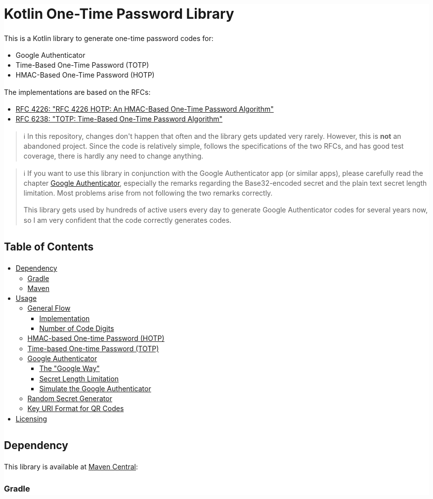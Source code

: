 # Kotlin One-Time Password Library

This is a Kotlin library to generate one-time password codes for:

* Google Authenticator
* Time-Based One-Time Password (TOTP)
* HMAC-Based One-Time Password (HOTP)

The implementations are based on the RFCs:

* [RFC 4226: "RFC 4226 HOTP: An HMAC-Based One-Time Password Algorithm"](https://www.ietf.org/rfc/rfc4226.txt)
* [RFC 6238: "TOTP: Time-Based One-Time Password Algorithm"](https://tools.ietf.org/html/rfc6238)

> ℹ️ In this repository, changes don't happen that often and the library gets updated very rarely. However, this is **not** an abandoned project. Since the code is relatively simple, follows the specifications of the two RFCs, and has good test coverage, there is hardly any need to change anything.

> ℹ️ If you want to use this library in conjunction with the Google Authenticator app (or similar apps), please carefully read the chapter [Google Authenticator](#google-authenticator), especially the remarks regarding the Base32-encoded secret and the plain text secret length limitation. Most problems arise from not following the two remarks correctly.
>
> This library gets used by hundreds of active users every day to generate Google Authenticator codes for several years now, so I am very confident that the code correctly generates codes.

## Table of Contents

- [Dependency](#dependency)
  - [Gradle](#gradle)
  - [Maven](#maven)
- [Usage](#usage)
  - [General Flow](#general-flow)
    - [Implementation](#implementation)
    - [Number of Code Digits](#number-of-code-digits)
  - [HMAC-based One-time Password (HOTP)](#hmac-based-one-time-password-hotp)
  - [Time-based One-time Password (TOTP)](#time-based-one-time-password-totp)
  - [Google Authenticator](#google-authenticator)
      - [The "Google Way"](#the-google-way)
    - [Secret Length Limitation](#secret-length-limitation)
    - [Simulate the Google Authenticator](#simulate-the-google-authenticator)
  - [Random Secret Generator](#random-secret-generator)
  - [Key URI Format for QR Codes](#key-uri-format-for-qr-codes)
- [Licensing](#licensing)

## Dependency

This library is available at [Maven Central](https://mvnrepository.com/artifact/dev.turingcomplete/kotlin-onetimepassword):

### Gradle
